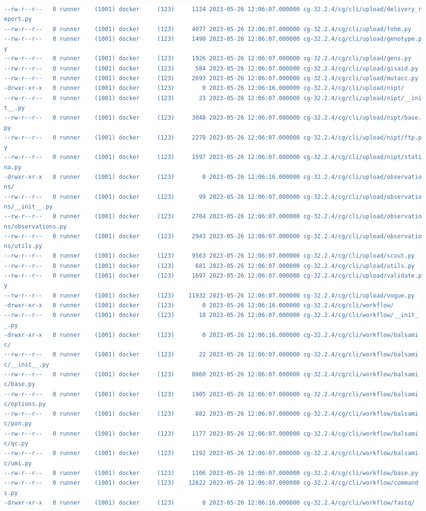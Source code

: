 ```diff
--rw-r--r--   0 runner    (1001) docker     (123)     1124 2023-05-26 12:06:07.000000 cg-32.2.4/cg/cli/upload/delivery_report.py
--rw-r--r--   0 runner    (1001) docker     (123)     4077 2023-05-26 12:06:07.000000 cg-32.2.4/cg/cli/upload/fohm.py
--rw-r--r--   0 runner    (1001) docker     (123)     1490 2023-05-26 12:06:07.000000 cg-32.2.4/cg/cli/upload/genotype.py
--rw-r--r--   0 runner    (1001) docker     (123)     1926 2023-05-26 12:06:07.000000 cg-32.2.4/cg/cli/upload/gens.py
--rw-r--r--   0 runner    (1001) docker     (123)      584 2023-05-26 12:06:07.000000 cg-32.2.4/cg/cli/upload/gisaid.py
--rw-r--r--   0 runner    (1001) docker     (123)     2693 2023-05-26 12:06:07.000000 cg-32.2.4/cg/cli/upload/mutacc.py
-drwxr-xr-x   0 runner    (1001) docker     (123)        0 2023-05-26 12:06:16.000000 cg-32.2.4/cg/cli/upload/nipt/
--rw-r--r--   0 runner    (1001) docker     (123)       23 2023-05-26 12:06:07.000000 cg-32.2.4/cg/cli/upload/nipt/__init__.py
--rw-r--r--   0 runner    (1001) docker     (123)     3048 2023-05-26 12:06:07.000000 cg-32.2.4/cg/cli/upload/nipt/base.py
--rw-r--r--   0 runner    (1001) docker     (123)     2278 2023-05-26 12:06:07.000000 cg-32.2.4/cg/cli/upload/nipt/ftp.py
--rw-r--r--   0 runner    (1001) docker     (123)     1597 2023-05-26 12:06:07.000000 cg-32.2.4/cg/cli/upload/nipt/statina.py
-drwxr-xr-x   0 runner    (1001) docker     (123)        0 2023-05-26 12:06:16.000000 cg-32.2.4/cg/cli/upload/observations/
--rw-r--r--   0 runner    (1001) docker     (123)       99 2023-05-26 12:06:07.000000 cg-32.2.4/cg/cli/upload/observations/__init__.py
--rw-r--r--   0 runner    (1001) docker     (123)     2704 2023-05-26 12:06:07.000000 cg-32.2.4/cg/cli/upload/observations/observations.py
--rw-r--r--   0 runner    (1001) docker     (123)     2943 2023-05-26 12:06:07.000000 cg-32.2.4/cg/cli/upload/observations/utils.py
--rw-r--r--   0 runner    (1001) docker     (123)     9563 2023-05-26 12:06:07.000000 cg-32.2.4/cg/cli/upload/scout.py
--rw-r--r--   0 runner    (1001) docker     (123)      681 2023-05-26 12:06:07.000000 cg-32.2.4/cg/cli/upload/utils.py
--rw-r--r--   0 runner    (1001) docker     (123)     1697 2023-05-26 12:06:07.000000 cg-32.2.4/cg/cli/upload/validate.py
--rw-r--r--   0 runner    (1001) docker     (123)    11932 2023-05-26 12:06:07.000000 cg-32.2.4/cg/cli/upload/vogue.py
-drwxr-xr-x   0 runner    (1001) docker     (123)        0 2023-05-26 12:06:16.000000 cg-32.2.4/cg/cli/workflow/
--rw-r--r--   0 runner    (1001) docker     (123)       18 2023-05-26 12:06:07.000000 cg-32.2.4/cg/cli/workflow/__init__.py
-drwxr-xr-x   0 runner    (1001) docker     (123)        0 2023-05-26 12:06:16.000000 cg-32.2.4/cg/cli/workflow/balsamic/
--rw-r--r--   0 runner    (1001) docker     (123)       22 2023-05-26 12:06:07.000000 cg-32.2.4/cg/cli/workflow/balsamic/__init__.py
--rw-r--r--   0 runner    (1001) docker     (123)     8860 2023-05-26 12:06:07.000000 cg-32.2.4/cg/cli/workflow/balsamic/base.py
--rw-r--r--   0 runner    (1001) docker     (123)     1905 2023-05-26 12:06:07.000000 cg-32.2.4/cg/cli/workflow/balsamic/options.py
--rw-r--r--   0 runner    (1001) docker     (123)      882 2023-05-26 12:06:07.000000 cg-32.2.4/cg/cli/workflow/balsamic/pon.py
--rw-r--r--   0 runner    (1001) docker     (123)     1177 2023-05-26 12:06:07.000000 cg-32.2.4/cg/cli/workflow/balsamic/qc.py
--rw-r--r--   0 runner    (1001) docker     (123)     1192 2023-05-26 12:06:07.000000 cg-32.2.4/cg/cli/workflow/balsamic/umi.py
--rw-r--r--   0 runner    (1001) docker     (123)     1106 2023-05-26 12:06:07.000000 cg-32.2.4/cg/cli/workflow/base.py
--rw-r--r--   0 runner    (1001) docker     (123)    12622 2023-05-26 12:06:07.000000 cg-32.2.4/cg/cli/workflow/commands.py
-drwxr-xr-x   0 runner    (1001) docker     (123)        0 2023-05-26 12:06:16.000000 cg-32.2.4/cg/cli/workflow/fastq/
```